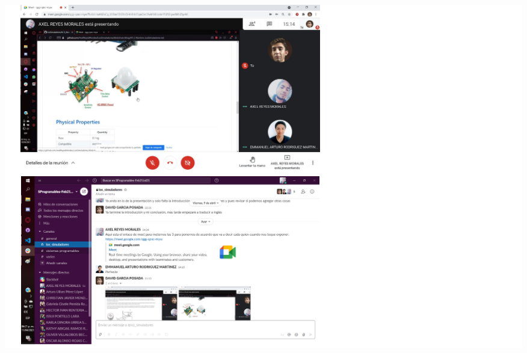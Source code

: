 <img alt="Logo" src="https://github.com/EmmanuelARodriguez/Markdown/blob/main/Imagenes/cap2.png" width=550 height=280> 
<img alt="Logo" src="https://github.com/EmmanuelARodriguez/Markdown/blob/main/Imagenes/cap3.png" width=550 height=280> 
